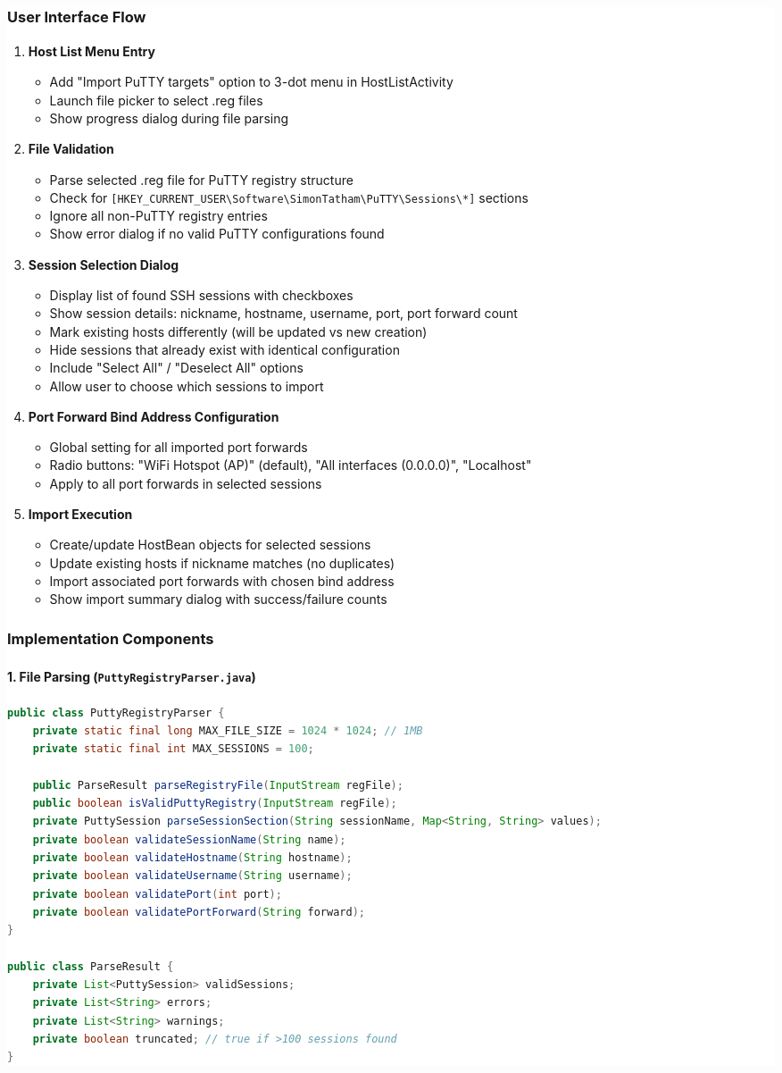 ### User Interface Flow

1. **Host List Menu Entry**
   - Add "Import PuTTY targets" option to 3-dot menu in HostListActivity
   - Launch file picker to select .reg files
   - Show progress dialog during file parsing

2. **File Validation**
   - Parse selected .reg file for PuTTY registry structure
   - Check for `[HKEY_CURRENT_USER\Software\SimonTatham\PuTTY\Sessions\*]` sections
   - Ignore all non-PuTTY registry entries
   - Show error dialog if no valid PuTTY configurations found

3. **Session Selection Dialog**
   - Display list of found SSH sessions with checkboxes
   - Show session details: nickname, hostname, username, port, port forward count
   - Mark existing hosts differently (will be updated vs new creation)
   - Hide sessions that already exist with identical configuration
   - Include "Select All" / "Deselect All" options
   - Allow user to choose which sessions to import

4. **Port Forward Bind Address Configuration**
   - Global setting for all imported port forwards
   - Radio buttons: "WiFi Hotspot (AP)" (default), "All interfaces (0.0.0.0)", "Localhost"
   - Apply to all port forwards in selected sessions

5. **Import Execution**
   - Create/update HostBean objects for selected sessions
   - Update existing hosts if nickname matches (no duplicates)
   - Import associated port forwards with chosen bind address
   - Show import summary dialog with success/failure counts

### Implementation Components

#### 1. File Parsing (`PuttyRegistryParser.java`)
```java
public class PuttyRegistryParser {
    private static final long MAX_FILE_SIZE = 1024 * 1024; // 1MB
    private static final int MAX_SESSIONS = 100;

    public ParseResult parseRegistryFile(InputStream regFile);
    public boolean isValidPuttyRegistry(InputStream regFile);
    private PuttySession parseSessionSection(String sessionName, Map<String, String> values);
    private boolean validateSessionName(String name);
    private boolean validateHostname(String hostname);
    private boolean validateUsername(String username);
    private boolean validatePort(int port);
    private boolean validatePortForward(String forward);
}

public class ParseResult {
    private List<PuttySession> validSessions;
    private List<String> errors;
    private List<String> warnings;
    private boolean truncated; // true if >100 sessions found
}
```
